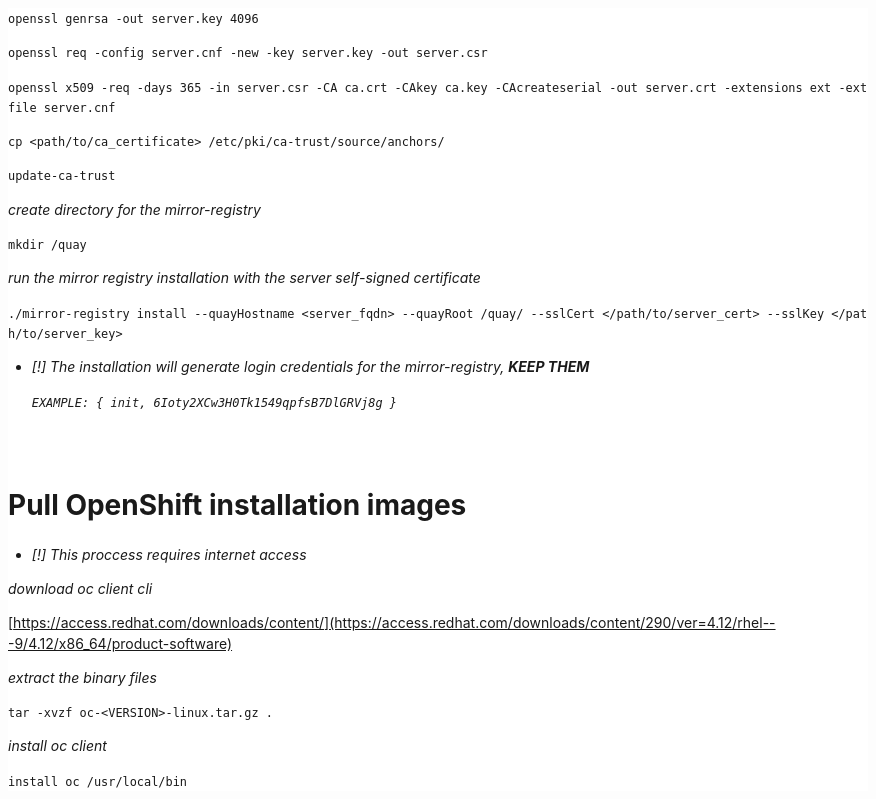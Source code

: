   ```
  ```
```
openssl genrsa -out server.key 4096
```

```
openssl req -config server.cnf -new -key server.key -out server.csr
```

```
openssl x509 -req -days 365 -in server.csr -CA ca.crt -CAkey ca.key -CAcreateserial -out server.crt -extensions ext -extfile server.cnf
```

```
cp <path/to/ca_certificate> /etc/pki/ca-trust/source/anchors/
```

```
update-ca-trust
```

*create directory for the mirror-registry*

```
mkdir /quay
```

*run the mirror registry installation with the server self-signed certificate*

```
./mirror-registry install --quayHostname <server_fqdn> --quayRoot /quay/ --sslCert </path/to/server_cert> --sslKey </path/to/server_key>
```

* *[!] The installation will generate login credentials for the mirror-registry, **KEEP THEM***

  *`EXAMPLE: { init, 6Ioty2XCw3H0Tk1549qpfsB7DlGRVj8g }`*

</br>

# Pull OpenShift installation images

* *[!] This proccess requires internet access*

*download oc client cli*

[https://access.redhat.com/downloads/content/](https://access.redhat.com/downloads/content/290/ver=4.12/rhel---9/4.12/x86_64/product-software)

*extract the binary files*

```
tar -xvzf oc-<VERSION>-linux.tar.gz .
```

*install oc client*

```
install oc /usr/local/bin
```
